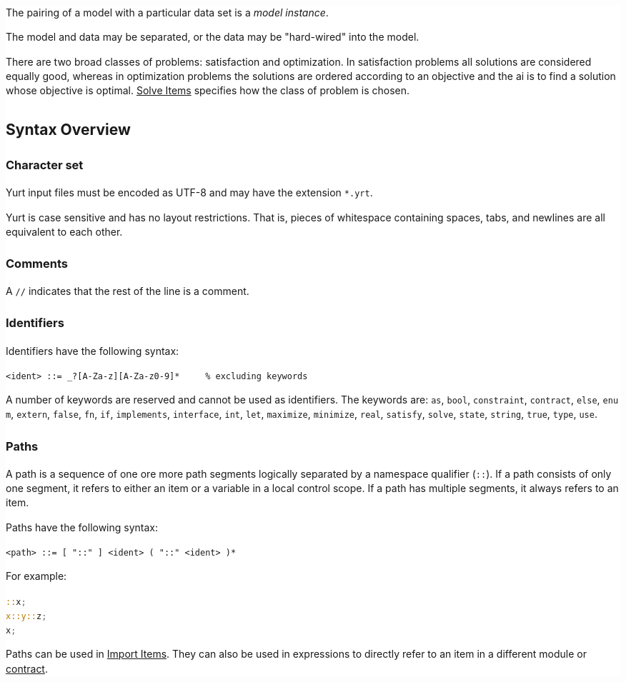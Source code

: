 The pairing of a model with a particular data set is a _model instance_.

The model and data may be separated, or the data may be "hard-wired" into the model.

There are two broad classes of problems: satisfaction and optimization. In satisfaction problems all solutions are considered equally good, whereas in optimization problems the solutions are ordered according to an objective and the ai is to find a solution whose objective is optimal. [Solve Items](#solve-items) specifies how the class of problem is chosen.

## Syntax Overview

### Character set

Yurt input files must be encoded as UTF-8 and may have the extension `*.yrt`.

Yurt is case sensitive and has no layout restrictions. That is, pieces of whitespace containing spaces, tabs, and newlines are all equivalent to each other.

### Comments

A `//` indicates that the rest of the line is a comment.

### Identifiers

Identifiers have the following syntax:

```ebnf
<ident> ::= _?[A-Za-z][A-Za-z0-9]*     % excluding keywords
```

A number of keywords are reserved and cannot be used as identifiers. The keywords are: `as`, `bool`, `constraint`, `contract`, `else`, `enum`, `extern`, `false`, `fn`, `if`, `implements`, `interface`, `int`, `let`, `maximize`, `minimize`, `real`, `satisfy`, `solve`, `state`, `string`, `true`, `type`, `use`.

### Paths

A path is a sequence of one ore more path segments logically separated by a namespace qualifier (`::`). If a path consists of only one segment, it refers to either an item or a variable in a local control scope. If a path has multiple segments, it always refers to an item.

Paths have the following syntax:

```ebnf
<path> ::= [ "::" ] <ident> ( "::" <ident> )*
```

For example:

```rust
::x;
x::y::z;
x;
```

Paths can be used in [Import Items](#import-items). They can also be used in expressions to directly refer to an item in a different module or [contract](#contract-items).
